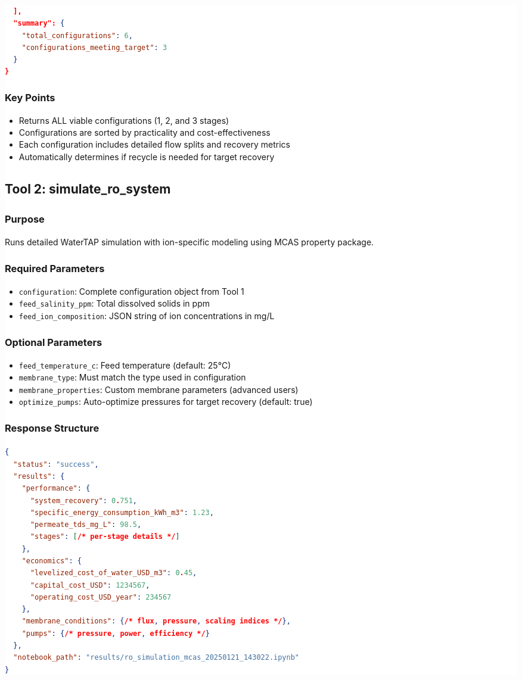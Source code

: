 ```json
  ],
  "summary": {
    "total_configurations": 6,
    "configurations_meeting_target": 3
  }
}
```

### Key Points
- Returns ALL viable configurations (1, 2, and 3 stages)
- Configurations are sorted by practicality and cost-effectiveness
- Each configuration includes detailed flow splits and recovery metrics
- Automatically determines if recycle is needed for target recovery

## Tool 2: simulate_ro_system

### Purpose
Runs detailed WaterTAP simulation with ion-specific modeling using MCAS property package.

### Required Parameters
- `configuration`: Complete configuration object from Tool 1
- `feed_salinity_ppm`: Total dissolved solids in ppm
- `feed_ion_composition`: JSON string of ion concentrations in mg/L

### Optional Parameters
- `feed_temperature_c`: Feed temperature (default: 25°C)
- `membrane_type`: Must match the type used in configuration
- `membrane_properties`: Custom membrane parameters (advanced users)
- `optimize_pumps`: Auto-optimize pressures for target recovery (default: true)

### Response Structure
```json
{
  "status": "success",
  "results": {
    "performance": {
      "system_recovery": 0.751,
      "specific_energy_consumption_kWh_m3": 1.23,
      "permeate_tds_mg_L": 98.5,
      "stages": [/* per-stage details */]
    },
    "economics": {
      "levelized_cost_of_water_USD_m3": 0.45,
      "capital_cost_USD": 1234567,
      "operating_cost_USD_year": 234567
    },
    "membrane_conditions": {/* flux, pressure, scaling indices */},
    "pumps": {/* pressure, power, efficiency */}
  },
  "notebook_path": "results/ro_simulation_mcas_20250121_143022.ipynb"
}
```
